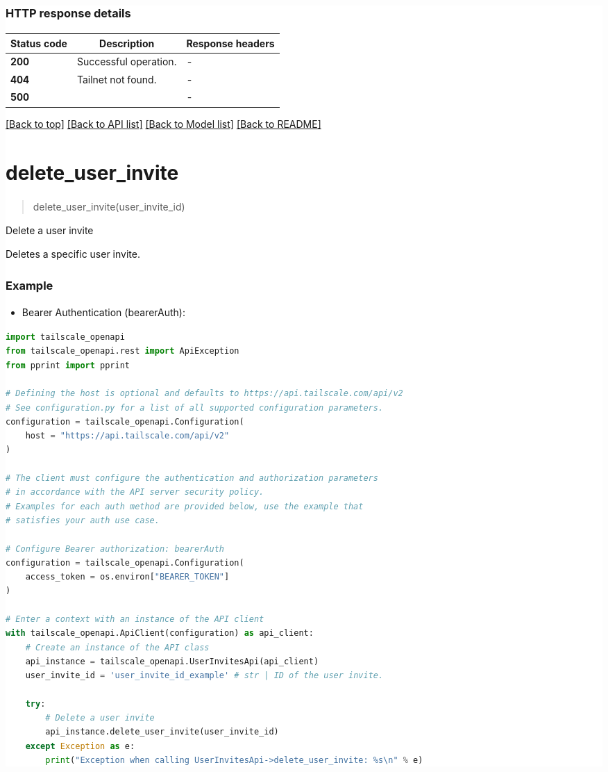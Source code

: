 ### HTTP response details

| Status code | Description | Response headers |
|-------------|-------------|------------------|
**200** | Successful operation. |  -  |
**404** | Tailnet not found. |  -  |
**500** |  |  -  |

[[Back to top]](#) [[Back to API list]](../README.md#documentation-for-api-endpoints) [[Back to Model list]](../README.md#documentation-for-models) [[Back to README]](../README.md)

# **delete_user_invite**
> delete_user_invite(user_invite_id)

Delete a user invite

Deletes a specific user invite. 

### Example

* Bearer Authentication (bearerAuth):

```python
import tailscale_openapi
from tailscale_openapi.rest import ApiException
from pprint import pprint

# Defining the host is optional and defaults to https://api.tailscale.com/api/v2
# See configuration.py for a list of all supported configuration parameters.
configuration = tailscale_openapi.Configuration(
    host = "https://api.tailscale.com/api/v2"
)

# The client must configure the authentication and authorization parameters
# in accordance with the API server security policy.
# Examples for each auth method are provided below, use the example that
# satisfies your auth use case.

# Configure Bearer authorization: bearerAuth
configuration = tailscale_openapi.Configuration(
    access_token = os.environ["BEARER_TOKEN"]
)

# Enter a context with an instance of the API client
with tailscale_openapi.ApiClient(configuration) as api_client:
    # Create an instance of the API class
    api_instance = tailscale_openapi.UserInvitesApi(api_client)
    user_invite_id = 'user_invite_id_example' # str | ID of the user invite.

    try:
        # Delete a user invite
        api_instance.delete_user_invite(user_invite_id)
    except Exception as e:
        print("Exception when calling UserInvitesApi->delete_user_invite: %s\n" % e)
```
